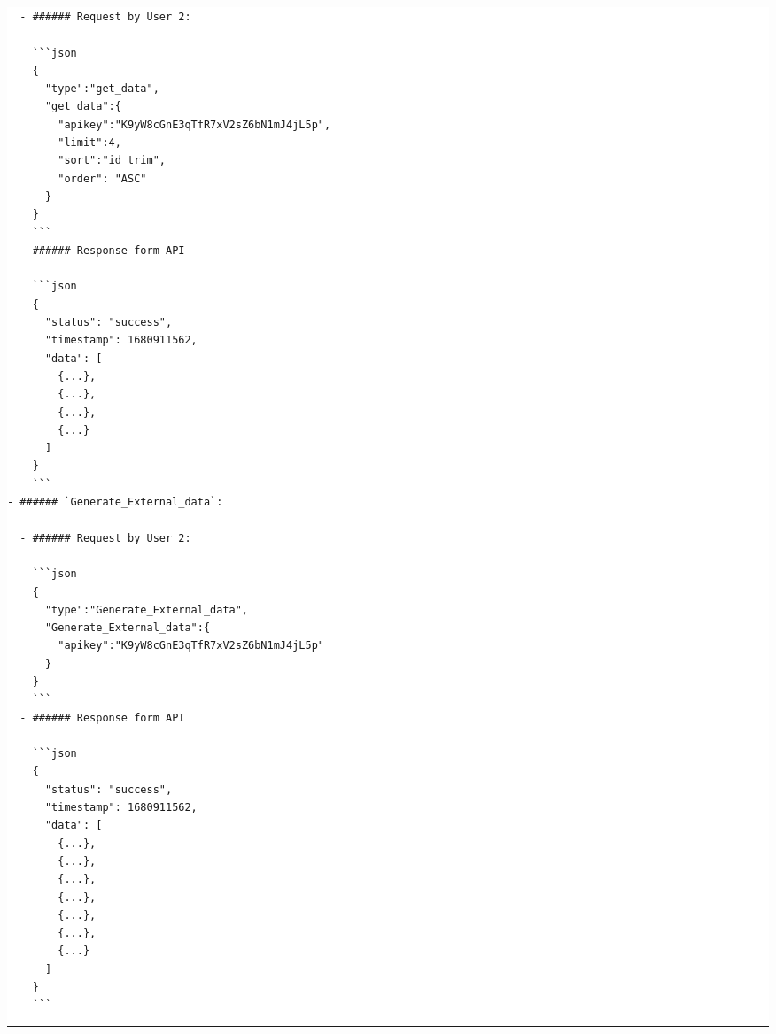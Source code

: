      - ###### Request by User 2:

        ```json
        {
          "type":"get_data",
          "get_data":{
            "apikey":"K9yW8cGnE3qTfR7xV2sZ6bN1mJ4jL5p",
            "limit":4,
            "sort":"id_trim",
            "order": "ASC"
          }
        }
        ```
      - ###### Response form API

        ```json
        {
          "status": "success",
          "timestamp": 1680911562,
          "data": [
            {...},
            {...},
            {...},
            {...}
          ]
        }
        ```
    - ###### `Generate_External_data`:

      - ###### Request by User 2:

        ```json
        {
          "type":"Generate_External_data",
          "Generate_External_data":{
            "apikey":"K9yW8cGnE3qTfR7xV2sZ6bN1mJ4jL5p"
          }
        }
        ```
      - ###### Response form API

        ```json
        {
          "status": "success",
          "timestamp": 1680911562,
          "data": [
            {...},
            {...},
            {...},
            {...},
            {...},
            {...},
            {...}
          ]
        }
        ```

---